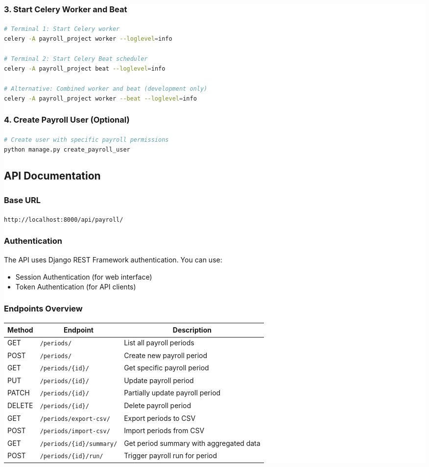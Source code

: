### 3. **Start Celery Worker and Beat**
```bash
# Terminal 1: Start Celery worker
celery -A payroll_project worker --loglevel=info

# Terminal 2: Start Celery Beat scheduler
celery -A payroll_project beat --loglevel=info

# Alternative: Combined worker and beat (development only)
celery -A payroll_project worker --beat --loglevel=info
```

### 4. **Create Payroll User (Optional)**
```bash
# Create user with specific payroll permissions
python manage.py create_payroll_user
```

## API Documentation

### Base URL
```
http://localhost:8000/api/payroll/
```

### Authentication
The API uses Django REST Framework authentication. You can use:
- Session Authentication (for web interface)
- Token Authentication (for API clients)

### Endpoints Overview

| Method | Endpoint | Description |
|--------|----------|-------------|
| GET | `/periods/` | List all payroll periods |
| POST | `/periods/` | Create new payroll period |
| GET | `/periods/{id}/` | Get specific payroll period |
| PUT | `/periods/{id}/` | Update payroll period |
| PATCH | `/periods/{id}/` | Partially update payroll period |
| DELETE | `/periods/{id}/` | Delete payroll period |
| GET | `/periods/export-csv/` | Export periods to CSV |
| POST | `/periods/import-csv/` | Import periods from CSV |
| GET | `/periods/{id}/summary/` | Get period summary with aggregated data |
| POST | `/periods/{id}/run/` | Trigger payroll run for period |
